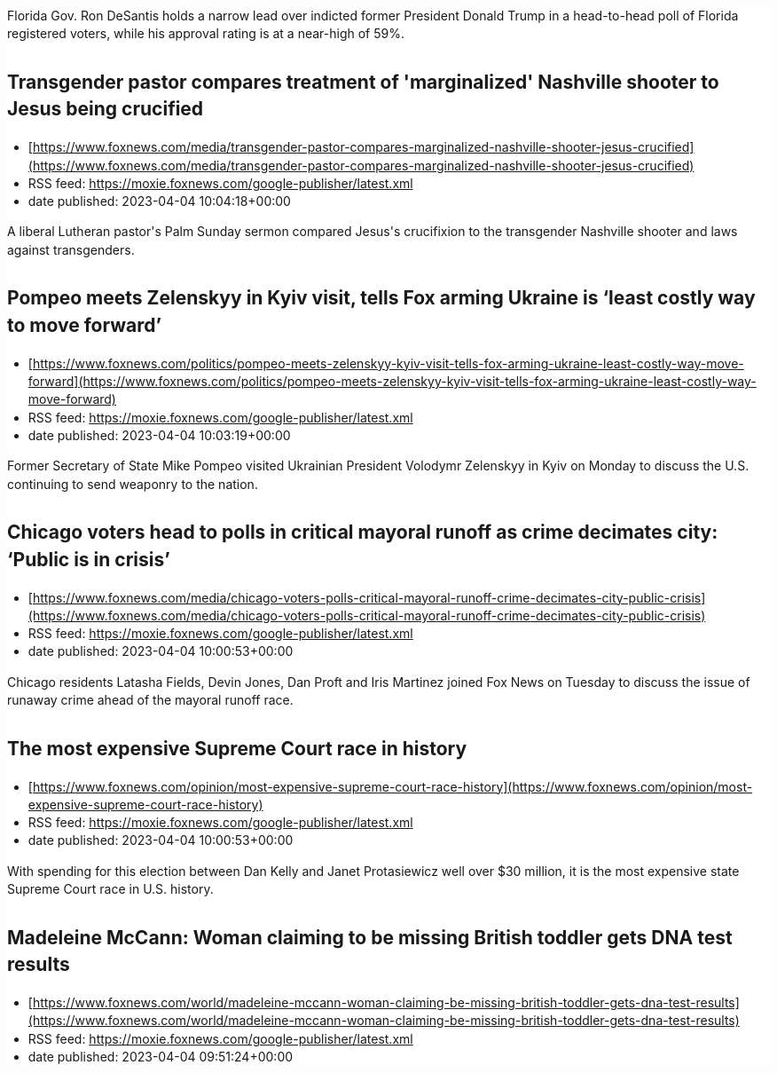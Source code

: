 Florida Gov. Ron DeSantis holds a narrow lead over indicted former President Donald Trump in a head-to-head poll of Florida registered voters, while his approval rating is at a near-high of 59%.

## Transgender pastor compares treatment of 'marginalized' Nashville shooter to Jesus being crucified
 - [https://www.foxnews.com/media/transgender-pastor-compares-marginalized-nashville-shooter-jesus-crucified](https://www.foxnews.com/media/transgender-pastor-compares-marginalized-nashville-shooter-jesus-crucified)
 - RSS feed: https://moxie.foxnews.com/google-publisher/latest.xml
 - date published: 2023-04-04 10:04:18+00:00

A liberal Lutheran pastor&apos;s Palm Sunday sermon compared Jesus&apos;s crucifixion to the transgender Nashville shooter and laws against transgenders.

## Pompeo meets Zelenskyy in Kyiv visit, tells Fox arming Ukraine is ‘least costly way to move forward’
 - [https://www.foxnews.com/politics/pompeo-meets-zelenskyy-kyiv-visit-tells-fox-arming-ukraine-least-costly-way-move-forward](https://www.foxnews.com/politics/pompeo-meets-zelenskyy-kyiv-visit-tells-fox-arming-ukraine-least-costly-way-move-forward)
 - RSS feed: https://moxie.foxnews.com/google-publisher/latest.xml
 - date published: 2023-04-04 10:03:19+00:00

Former Secretary of State Mike Pompeo visited Ukrainian President Volodymr Zelenskyy in Kyiv on Monday to discuss the U.S. continuing to send weaponry to the nation.

## Chicago voters head to polls in critical mayoral runoff as crime decimates city: ‘Public is in crisis’
 - [https://www.foxnews.com/media/chicago-voters-polls-critical-mayoral-runoff-crime-decimates-city-public-crisis](https://www.foxnews.com/media/chicago-voters-polls-critical-mayoral-runoff-crime-decimates-city-public-crisis)
 - RSS feed: https://moxie.foxnews.com/google-publisher/latest.xml
 - date published: 2023-04-04 10:00:53+00:00

Chicago residents Latasha Fields, Devin Jones, Dan Proft and Iris Martinez joined Fox News on Tuesday to discuss the issue of runaway crime ahead of the mayoral runoff race.

## The most expensive Supreme Court race in history
 - [https://www.foxnews.com/opinion/most-expensive-supreme-court-race-history](https://www.foxnews.com/opinion/most-expensive-supreme-court-race-history)
 - RSS feed: https://moxie.foxnews.com/google-publisher/latest.xml
 - date published: 2023-04-04 10:00:53+00:00

With spending for this election between Dan Kelly and Janet Protasiewicz well over $30 million, it is the most expensive state Supreme Court race in U.S. history.

## Madeleine McCann: Woman claiming to be missing British toddler gets DNA test results
 - [https://www.foxnews.com/world/madeleine-mccann-woman-claiming-be-missing-british-toddler-gets-dna-test-results](https://www.foxnews.com/world/madeleine-mccann-woman-claiming-be-missing-british-toddler-gets-dna-test-results)
 - RSS feed: https://moxie.foxnews.com/google-publisher/latest.xml
 - date published: 2023-04-04 09:51:24+00:00
